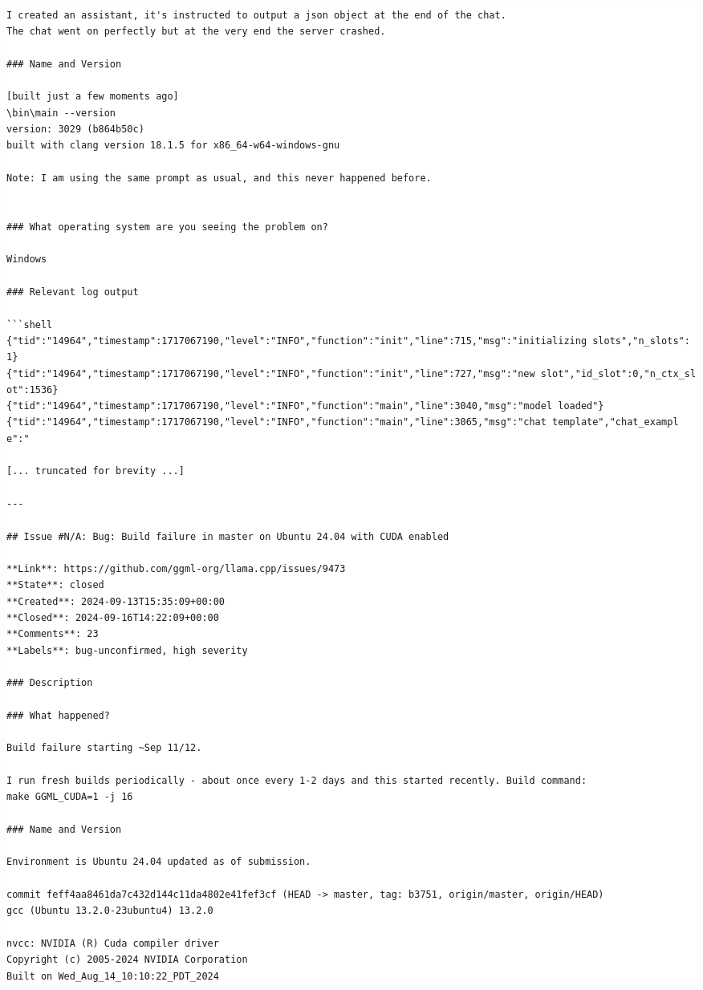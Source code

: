 ```
I created an assistant, it's instructed to output a json object at the end of the chat.
The chat went on perfectly but at the very end the server crashed.

### Name and Version

[built just a few moments ago]
\bin\main --version
version: 3029 (b864b50c)
built with clang version 18.1.5 for x86_64-w64-windows-gnu

Note: I am using the same prompt as usual, and this never happened before.


### What operating system are you seeing the problem on?

Windows

### Relevant log output

```shell
{"tid":"14964","timestamp":1717067190,"level":"INFO","function":"init","line":715,"msg":"initializing slots","n_slots":1}
{"tid":"14964","timestamp":1717067190,"level":"INFO","function":"init","line":727,"msg":"new slot","id_slot":0,"n_ctx_slot":1536}
{"tid":"14964","timestamp":1717067190,"level":"INFO","function":"main","line":3040,"msg":"model loaded"}
{"tid":"14964","timestamp":1717067190,"level":"INFO","function":"main","line":3065,"msg":"chat template","chat_example":"

[... truncated for brevity ...]

---

## Issue #N/A: Bug: Build failure in master on Ubuntu 24.04 with CUDA enabled

**Link**: https://github.com/ggml-org/llama.cpp/issues/9473
**State**: closed
**Created**: 2024-09-13T15:35:09+00:00
**Closed**: 2024-09-16T14:22:09+00:00
**Comments**: 23
**Labels**: bug-unconfirmed, high severity

### Description

### What happened?

Build failure starting ~Sep 11/12.

I run fresh builds periodically - about once every 1-2 days and this started recently. Build command:
make GGML_CUDA=1 -j 16

### Name and Version

Environment is Ubuntu 24.04 updated as of submission.

commit feff4aa8461da7c432d144c11da4802e41fef3cf (HEAD -> master, tag: b3751, origin/master, origin/HEAD)
gcc (Ubuntu 13.2.0-23ubuntu4) 13.2.0

nvcc: NVIDIA (R) Cuda compiler driver
Copyright (c) 2005-2024 NVIDIA Corporation
Built on Wed_Aug_14_10:10:22_PDT_2024
```